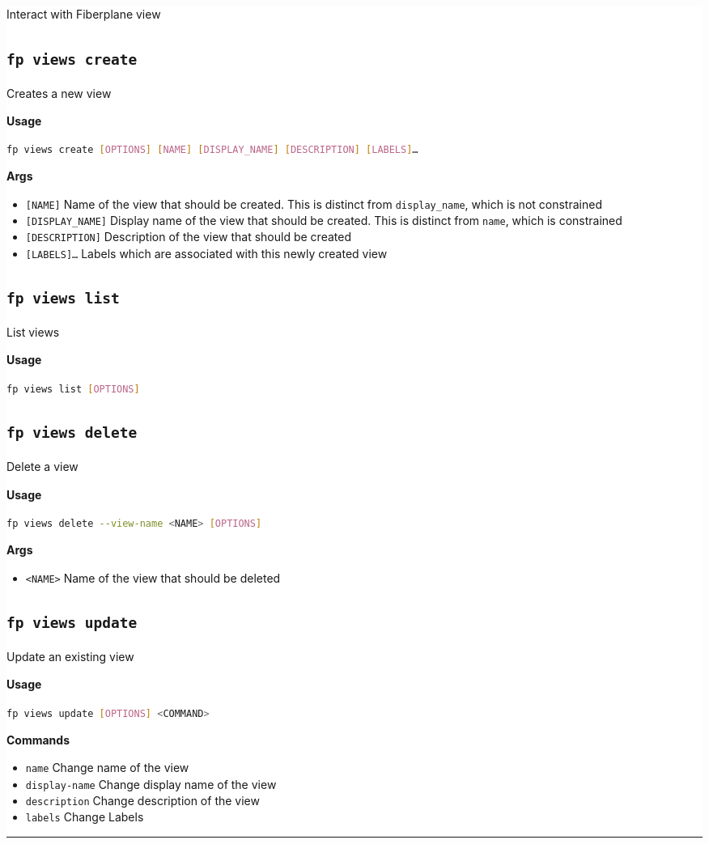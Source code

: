 Interact with Fiberplane view

## `fp views create`

Creates a new view

**Usage**

```bash
fp views create [OPTIONS] [NAME] [DISPLAY_NAME] [DESCRIPTION] [LABELS]…
```

**Args**

- `[NAME]` Name of the view that should be created. This is distinct from `display_name`, which is not constrained
- `[DISPLAY_NAME]` Display name of the view that should be created. This is distinct from `name`, which is constrained
- `[DESCRIPTION]` Description of the view that should be created
- `[LABELS]…` Labels which are associated with this newly created view

## `fp views list`

List views

**Usage**

```bash
fp views list [OPTIONS]
```

## `fp views delete`

Delete a view

**Usage**

```bash
fp views delete --view-name <NAME> [OPTIONS]
```

**Args**

- `<NAME>` Name of the view that should be deleted

## `fp views update`

Update an existing view

**Usage**

```bash
fp views update [OPTIONS] <COMMAND>
```

**Commands**

- `name` Change name of the view
- `display-name` Change display name of the view
- `description` Change description of the view
- `labels` Change Labels

---